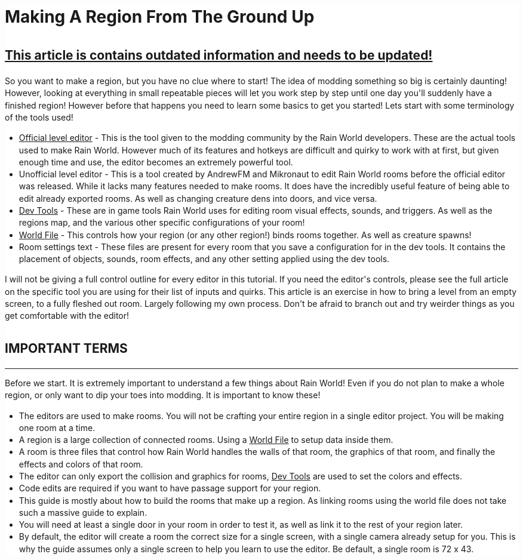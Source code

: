 # Making A Region From The Ground Up

## **<u>This article is contains outdated information and needs to be updated!</u>**

So you want to make a region, but you have no clue where to start! The idea of modding something so big is certainly daunting! However, looking at everything in small repeatable pieces will let you work step by step until one day you'll suddenly have a finished region! However before that happens you need to learn some basics to get you started! Lets start with some terminology of the tools used!

- [Official level editor](level-editor/Official-Level-Editor.html) - This is the tool given to the modding community by the Rain World developers. These are the actual tools used to make Rain World. However much of its features and hotkeys are difficult and quirky to work with at first, but given enough time and use, the editor becomes an extremely powerful tool.
- Unofficial level editor - This is a tool created by AndrewFM and Mikronaut to edit Rain World rooms before the official editor was released. While it lacks many features needed to make rooms. It does have the incredibly useful feature of being able to edit already exported rooms. As well as changing creature dens into doors, and vice versa.
- [Dev Tools](../dev-tools/Dev-Tools.html) - These are in game tools Rain World uses for editing room visual effects, sounds, and triggers. As well as the regions map, and the various other specific configurations of your room!
- [World File](World-File-Format.html) - This controls how your region (or any other region!) binds rooms together. As well as creature spawns!
- Room settings text - These files are present for every room that you save a configuration for in the dev tools. It contains the placement of objects, sounds, room effects, and any other setting applied using the dev tools.

I will not be giving a full control outline for every editor in this tutorial. If you need the editor's controls, please see the full article on the specific tool you are using for their list of inputs and quirks. This article is an exercise in how to bring a level from an empty screen, to a fully fleshed out room. Largely following my own process. Don't be afraid to branch out and try weirder things as you get comfortable with the editor!



## IMPORTANT TERMS

---

Before we start. It is extremely important to understand a few things about Rain World! Even if you do not plan to make a whole region, or only want to dip your toes into modding. It is important to know these!

- The editors are used to make rooms. You will not be crafting your entire region in a single editor project. You will be making one room at a time.
- A region is a large collection of connected rooms. Using a [World File](World-File-Format.html) to setup data inside them.
- A room is three files that control how Rain World handles the walls of that room, the graphics of that room, and finally the effects and colors of that room.
- The editor can only export the collision and graphics for rooms, [Dev Tools](dev-tools/Dev-Tools.html) are used to set the colors and effects.
- Code edits are required if you want to have passage support for your region.
- This guide is mostly about how to build the rooms that make up a region. As linking rooms using the world file does not take such a massive guide to explain.
- You will need at least a single door in your room in order to test it, as well as link it to the rest of your region later.
- By default, the editor will create a room the correct size for a single screen, with a single camera already setup for you. This is why the guide assumes only a single screen to help you learn to use the editor. Be default, a single room is 72 x 43.
